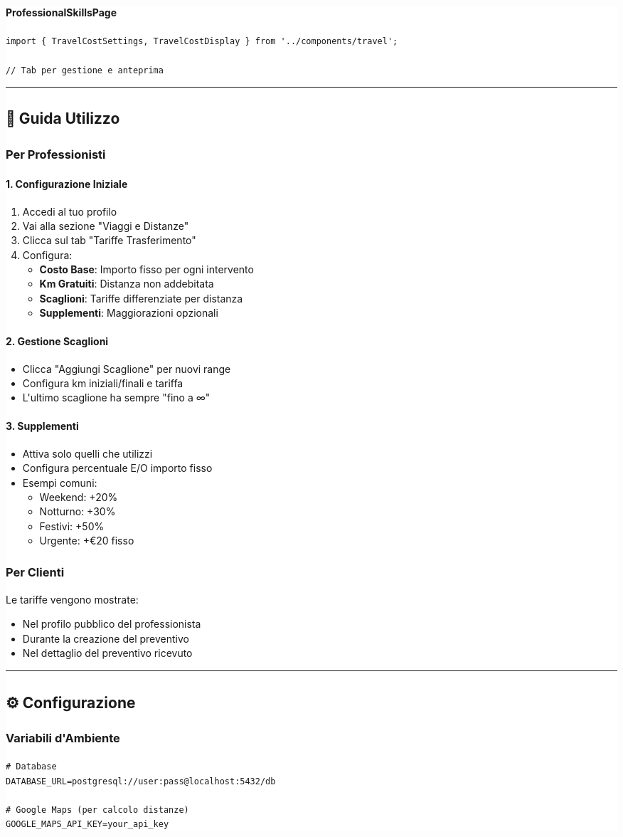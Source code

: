 #### ProfessionalSkillsPage
```tsx
import { TravelCostSettings, TravelCostDisplay } from '../components/travel';

// Tab per gestione e anteprima
```

---

## 📖 Guida Utilizzo

### Per Professionisti

#### 1. Configurazione Iniziale
1. Accedi al tuo profilo
2. Vai alla sezione "Viaggi e Distanze"
3. Clicca sul tab "Tariffe Trasferimento"
4. Configura:
   - **Costo Base**: Importo fisso per ogni intervento
   - **Km Gratuiti**: Distanza non addebitata
   - **Scaglioni**: Tariffe differenziate per distanza
   - **Supplementi**: Maggiorazioni opzionali

#### 2. Gestione Scaglioni
- Clicca "Aggiungi Scaglione" per nuovi range
- Configura km iniziali/finali e tariffa
- L'ultimo scaglione ha sempre "fino a ∞"

#### 3. Supplementi
- Attiva solo quelli che utilizzi
- Configura percentuale E/O importo fisso
- Esempi comuni:
  - Weekend: +20%
  - Notturno: +30%
  - Festivi: +50%
  - Urgente: +€20 fisso

### Per Clienti

Le tariffe vengono mostrate:
- Nel profilo pubblico del professionista
- Durante la creazione del preventivo
- Nel dettaglio del preventivo ricevuto

---

## ⚙️ Configurazione

### Variabili d'Ambiente
```env
# Database
DATABASE_URL=postgresql://user:pass@localhost:5432/db

# Google Maps (per calcolo distanze)
GOOGLE_MAPS_API_KEY=your_api_key
```
